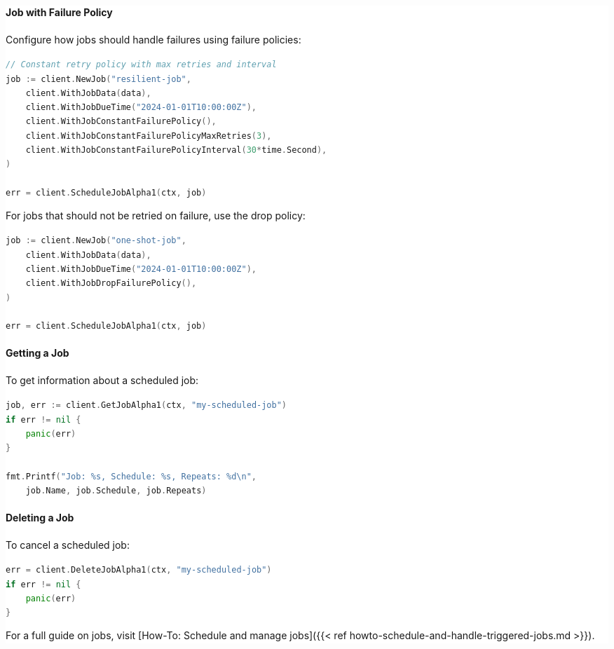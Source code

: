 #### Job with Failure Policy

Configure how jobs should handle failures using failure policies:

```go
// Constant retry policy with max retries and interval
job := client.NewJob("resilient-job",
    client.WithJobData(data),
    client.WithJobDueTime("2024-01-01T10:00:00Z"),
    client.WithJobConstantFailurePolicy(),
    client.WithJobConstantFailurePolicyMaxRetries(3),
    client.WithJobConstantFailurePolicyInterval(30*time.Second),
)

err = client.ScheduleJobAlpha1(ctx, job)
```

For jobs that should not be retried on failure, use the drop policy:

```go
job := client.NewJob("one-shot-job",
    client.WithJobData(data),
    client.WithJobDueTime("2024-01-01T10:00:00Z"),
    client.WithJobDropFailurePolicy(),
)

err = client.ScheduleJobAlpha1(ctx, job)
```

#### Getting a Job

To get information about a scheduled job:

```go
job, err := client.GetJobAlpha1(ctx, "my-scheduled-job")
if err != nil {
    panic(err)
}

fmt.Printf("Job: %s, Schedule: %s, Repeats: %d\n",
    job.Name, job.Schedule, job.Repeats)
```

#### Deleting a Job

To cancel a scheduled job:

```go
err = client.DeleteJobAlpha1(ctx, "my-scheduled-job")
if err != nil {
    panic(err)
}
```

For a full guide on jobs, visit [How-To: Schedule and manage jobs]({{< ref howto-schedule-and-handle-triggered-jobs.md >}}).
